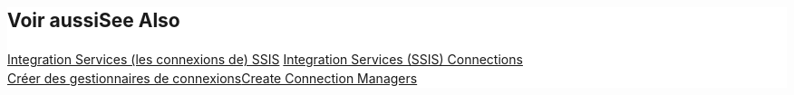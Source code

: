 ## <a name="see-also"></a><span data-ttu-id="66592-168">Voir aussi</span><span class="sxs-lookup"><span data-stu-id="66592-168">See Also</span></span>  
 <span data-ttu-id="66592-169">[Integration Services &#40;les connexions de&#41; SSIS](../connection-manager/integration-services-ssis-connections.md) </span><span class="sxs-lookup"><span data-stu-id="66592-169">[Integration Services &#40;SSIS&#41; Connections](../connection-manager/integration-services-ssis-connections.md) </span></span>  
 [<span data-ttu-id="66592-170">Créer des gestionnaires de connexions</span><span class="sxs-lookup"><span data-stu-id="66592-170">Create Connection Managers</span></span>](../create-connection-managers.md)  
  
  
